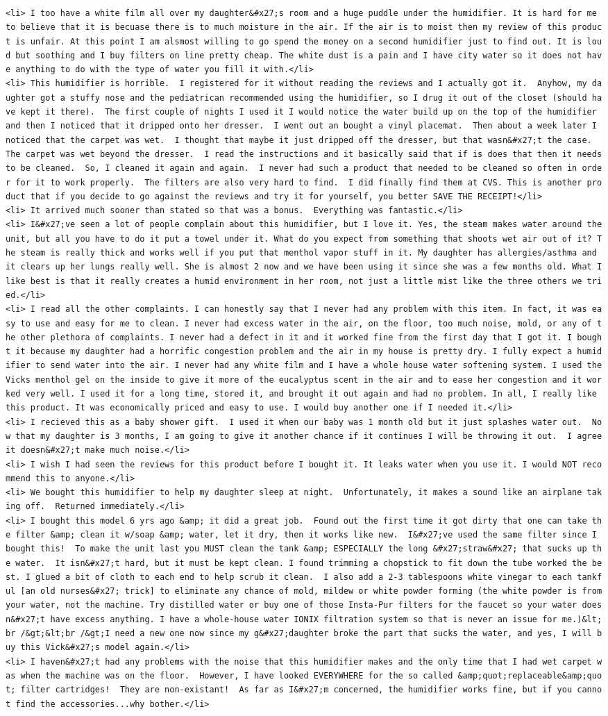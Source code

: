     <li> I too have a white film all over my daughter&#x27;s room and a huge puddle under the humidifier. It is hard for me to believe that it is becuase there is to much moisture in the air. If the air is to moist then my review of this product is unfair. At this point I am alsmost willing to go spend the money on a second humidifier just to find out. It is loud but soothing and I buy filters on line pretty cheap. The white dust is a pain and I have city water so it does not have anything to do with the type of water you fill it with.</li>
    <li> This humidifier is horrible.  I registered for it without reading the reviews and I actually got it.  Anyhow, my daughter got a stuffy nose and the pediatrican recommended using the humidifier, so I drug it out of the closet (should have kept it there).  The first couple of nights I used it I would notice the water build up on the top of the humidifier and then I noticed that it dripped onto her dresser.  I went out an bought a vinyl placemat.  Then about a week later I noticed that the carpet was wet.  I thought that maybe it just dripped off the dresser, but that wasn&#x27;t the case.  The carpet was wet beyond the dresser.  I read the instructions and it basically said that if is does that then it needs to be cleaned.  So, I cleaned it again and again.  I never had such a product that needed to be cleaned so often in order for it to work properly.  The filters are also very hard to find.  I did finally find them at CVS. This is another product that if you decide to go against the reviews and try it for yourself, you better SAVE THE RECEIPT!</li>
    <li> It arrived much sooner than stated so that was a bonus.  Everything was fantastic.</li>
    <li> I&#x27;ve seen a lot of people complain about this humidifier, but I love it. Yes, the steam makes water around the unit, but all you have to do it put a towel under it. What do you expect from something that shoots wet air out of it? The steam is really thick and works well if you put that menthol vapor stuff in it. My daughter has allergies/asthma and it clears up her lungs really well. She is almost 2 now and we have been using it since she was a few months old. What I like best is that it really creates a humid environment in her room, not just a little mist like the three others we tried.</li>
    <li> I read all the other complaints. I can honestly say that I never had any problem with this item. In fact, it was easy to use and easy for me to clean. I never had excess water in the air, on the floor, too much noise, mold, or any of the other plethora of complaints. I never had a defect in it and it worked fine from the first day that I got it. I bought it because my daughter had a horrific congestion problem and the air in my house is pretty dry. I fully expect a humidifier to send water into the air. I never had any white film and I have a whole house water softening system. I used the Vicks menthol gel on the inside to give it more of the eucalyptus scent in the air and to ease her congestion and it worked very well. I used it for a long time, stored it, and brought it out again and had no problem. In all, I really like this product. It was economically priced and easy to use. I would buy another one if I needed it.</li>
    <li> I recieved this as a baby shower gift.  I used it when our baby was 1 month old but it just splashes water out.  Now that my daughter is 3 months, I am going to give it another chance if it continues I will be throwing it out.  I agree it doesn&#x27;t make much noise.</li>
    <li> I wish I had seen the reviews for this product before I bought it. It leaks water when you use it. I would NOT recommend this to anyone.</li>
    <li> We bought this humidifier to help my daughter sleep at night.  Unfortunately, it makes a sound like an airplane taking off.  Returned immediately.</li>
    <li> I bought this model 6 yrs ago &amp; it did a great job.  Found out the first time it got dirty that one can take the filter &amp; clean it w/soap &amp; water, let it dry, then it works like new.  I&#x27;ve used the same filter since I bought this!  To make the unit last you MUST clean the tank &amp; ESPECIALLY the long &#x27;straw&#x27; that sucks up the water.  It isn&#x27;t hard, but it must be kept clean. I found trimming a chopstick to fit down the tube worked the best. I glued a bit of cloth to each end to help scrub it clean.  I also add a 2-3 tablespoons white vinegar to each tankful [an old nurses&#x27; trick] to eliminate any chance of mold, mildew or white powder forming (the white powder is from your water, not the machine. Try distilled water or buy one of those Insta-Pur filters for the faucet so your water doesn&#x27;t have excess anything. I have a whole-house water IONIX filtration system so that is never an issue for me.)&lt;br /&gt;&lt;br /&gt;I need a new one now since my g&#x27;daughter broke the part that sucks the water, and yes, I will buy this Vick&#x27;s model again.</li>
    <li> I haven&#x27;t had any problems with the noise that this humidifier makes and the only time that I had wet carpet was when the machine was on the floor.  However, I have looked EVERYWHERE for the so called &amp;quot;replaceable&amp;quot; filter cartridges!  They are non-existant!  As far as I&#x27;m concerned, the humidifier works fine, but if you cannot find the accessories...why bother.</li>